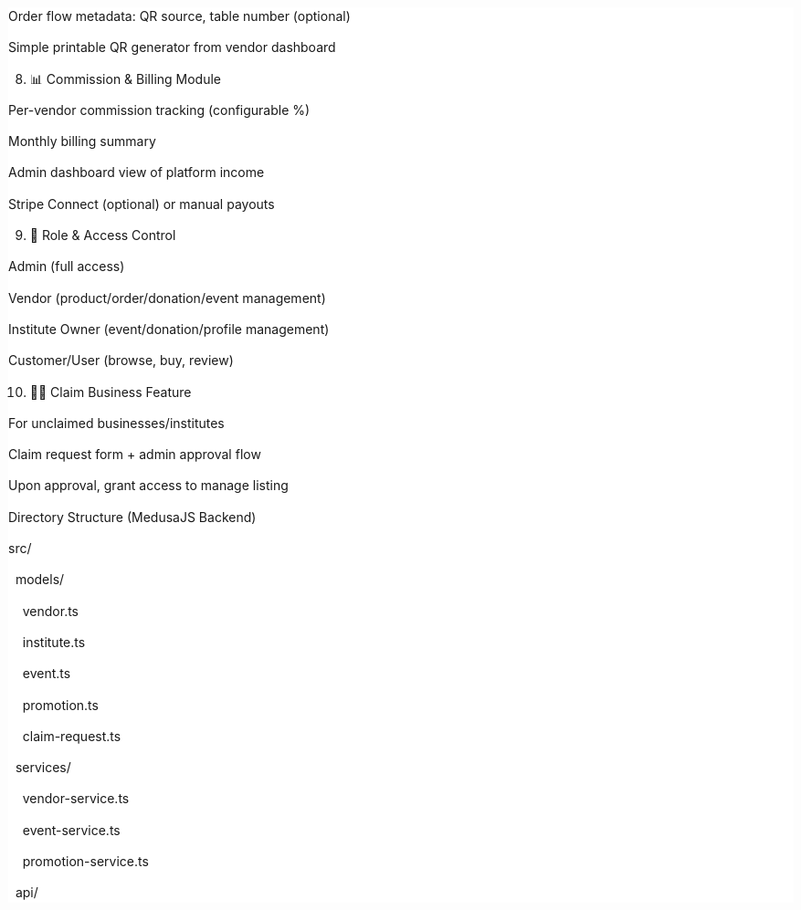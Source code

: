 Order flow metadata: QR source, table number (optional)

Simple printable QR generator from vendor dashboard



8. 📊 Commission & Billing Module

Per-vendor commission tracking (configurable %)

Monthly billing summary

Admin dashboard view of platform income

Stripe Connect (optional) or manual payouts



9. 🔐 Role & Access Control

Admin (full access)

Vendor (product/order/donation/event management)

Institute Owner (event/donation/profile management)

Customer/User (browse, buy, review)



10. 🧑‍💼 Claim Business Feature

For unclaimed businesses/institutes

Claim request form + admin approval flow

Upon approval, grant access to manage listing







Directory Structure (MedusaJS Backend)

src/

  models/

    vendor.ts

    institute.ts

    event.ts

    promotion.ts

    claim-request.ts

  services/

    vendor-service.ts

    event-service.ts

    promotion-service.ts

  api/
